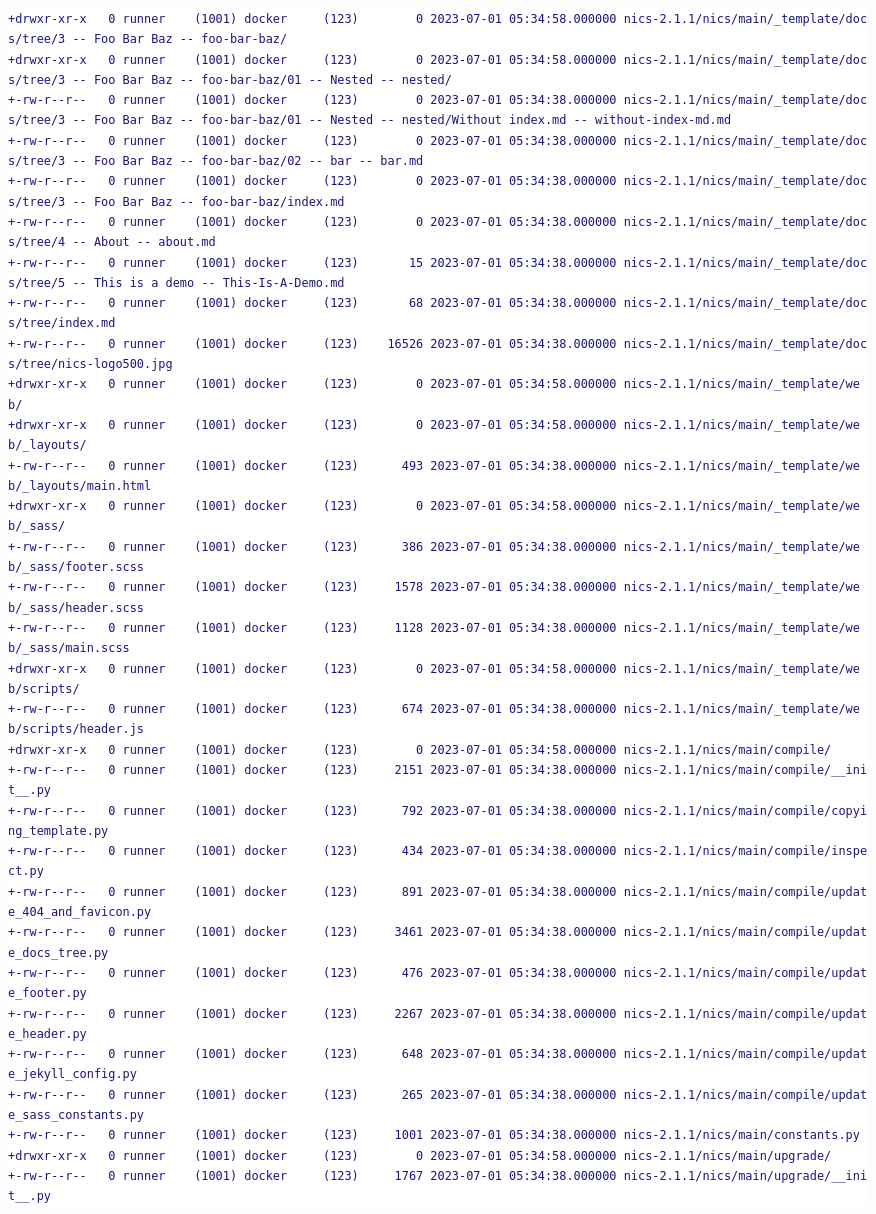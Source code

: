 ```diff
+drwxr-xr-x   0 runner    (1001) docker     (123)        0 2023-07-01 05:34:58.000000 nics-2.1.1/nics/main/_template/docs/tree/3 -- Foo Bar Baz -- foo-bar-baz/
+drwxr-xr-x   0 runner    (1001) docker     (123)        0 2023-07-01 05:34:58.000000 nics-2.1.1/nics/main/_template/docs/tree/3 -- Foo Bar Baz -- foo-bar-baz/01 -- Nested -- nested/
+-rw-r--r--   0 runner    (1001) docker     (123)        0 2023-07-01 05:34:38.000000 nics-2.1.1/nics/main/_template/docs/tree/3 -- Foo Bar Baz -- foo-bar-baz/01 -- Nested -- nested/Without index.md -- without-index-md.md
+-rw-r--r--   0 runner    (1001) docker     (123)        0 2023-07-01 05:34:38.000000 nics-2.1.1/nics/main/_template/docs/tree/3 -- Foo Bar Baz -- foo-bar-baz/02 -- bar -- bar.md
+-rw-r--r--   0 runner    (1001) docker     (123)        0 2023-07-01 05:34:38.000000 nics-2.1.1/nics/main/_template/docs/tree/3 -- Foo Bar Baz -- foo-bar-baz/index.md
+-rw-r--r--   0 runner    (1001) docker     (123)        0 2023-07-01 05:34:38.000000 nics-2.1.1/nics/main/_template/docs/tree/4 -- About -- about.md
+-rw-r--r--   0 runner    (1001) docker     (123)       15 2023-07-01 05:34:38.000000 nics-2.1.1/nics/main/_template/docs/tree/5 -- This is a demo -- This-Is-A-Demo.md
+-rw-r--r--   0 runner    (1001) docker     (123)       68 2023-07-01 05:34:38.000000 nics-2.1.1/nics/main/_template/docs/tree/index.md
+-rw-r--r--   0 runner    (1001) docker     (123)    16526 2023-07-01 05:34:38.000000 nics-2.1.1/nics/main/_template/docs/tree/nics-logo500.jpg
+drwxr-xr-x   0 runner    (1001) docker     (123)        0 2023-07-01 05:34:58.000000 nics-2.1.1/nics/main/_template/web/
+drwxr-xr-x   0 runner    (1001) docker     (123)        0 2023-07-01 05:34:58.000000 nics-2.1.1/nics/main/_template/web/_layouts/
+-rw-r--r--   0 runner    (1001) docker     (123)      493 2023-07-01 05:34:38.000000 nics-2.1.1/nics/main/_template/web/_layouts/main.html
+drwxr-xr-x   0 runner    (1001) docker     (123)        0 2023-07-01 05:34:58.000000 nics-2.1.1/nics/main/_template/web/_sass/
+-rw-r--r--   0 runner    (1001) docker     (123)      386 2023-07-01 05:34:38.000000 nics-2.1.1/nics/main/_template/web/_sass/footer.scss
+-rw-r--r--   0 runner    (1001) docker     (123)     1578 2023-07-01 05:34:38.000000 nics-2.1.1/nics/main/_template/web/_sass/header.scss
+-rw-r--r--   0 runner    (1001) docker     (123)     1128 2023-07-01 05:34:38.000000 nics-2.1.1/nics/main/_template/web/_sass/main.scss
+drwxr-xr-x   0 runner    (1001) docker     (123)        0 2023-07-01 05:34:58.000000 nics-2.1.1/nics/main/_template/web/scripts/
+-rw-r--r--   0 runner    (1001) docker     (123)      674 2023-07-01 05:34:38.000000 nics-2.1.1/nics/main/_template/web/scripts/header.js
+drwxr-xr-x   0 runner    (1001) docker     (123)        0 2023-07-01 05:34:58.000000 nics-2.1.1/nics/main/compile/
+-rw-r--r--   0 runner    (1001) docker     (123)     2151 2023-07-01 05:34:38.000000 nics-2.1.1/nics/main/compile/__init__.py
+-rw-r--r--   0 runner    (1001) docker     (123)      792 2023-07-01 05:34:38.000000 nics-2.1.1/nics/main/compile/copying_template.py
+-rw-r--r--   0 runner    (1001) docker     (123)      434 2023-07-01 05:34:38.000000 nics-2.1.1/nics/main/compile/inspect.py
+-rw-r--r--   0 runner    (1001) docker     (123)      891 2023-07-01 05:34:38.000000 nics-2.1.1/nics/main/compile/update_404_and_favicon.py
+-rw-r--r--   0 runner    (1001) docker     (123)     3461 2023-07-01 05:34:38.000000 nics-2.1.1/nics/main/compile/update_docs_tree.py
+-rw-r--r--   0 runner    (1001) docker     (123)      476 2023-07-01 05:34:38.000000 nics-2.1.1/nics/main/compile/update_footer.py
+-rw-r--r--   0 runner    (1001) docker     (123)     2267 2023-07-01 05:34:38.000000 nics-2.1.1/nics/main/compile/update_header.py
+-rw-r--r--   0 runner    (1001) docker     (123)      648 2023-07-01 05:34:38.000000 nics-2.1.1/nics/main/compile/update_jekyll_config.py
+-rw-r--r--   0 runner    (1001) docker     (123)      265 2023-07-01 05:34:38.000000 nics-2.1.1/nics/main/compile/update_sass_constants.py
+-rw-r--r--   0 runner    (1001) docker     (123)     1001 2023-07-01 05:34:38.000000 nics-2.1.1/nics/main/constants.py
+drwxr-xr-x   0 runner    (1001) docker     (123)        0 2023-07-01 05:34:58.000000 nics-2.1.1/nics/main/upgrade/
+-rw-r--r--   0 runner    (1001) docker     (123)     1767 2023-07-01 05:34:38.000000 nics-2.1.1/nics/main/upgrade/__init__.py
```